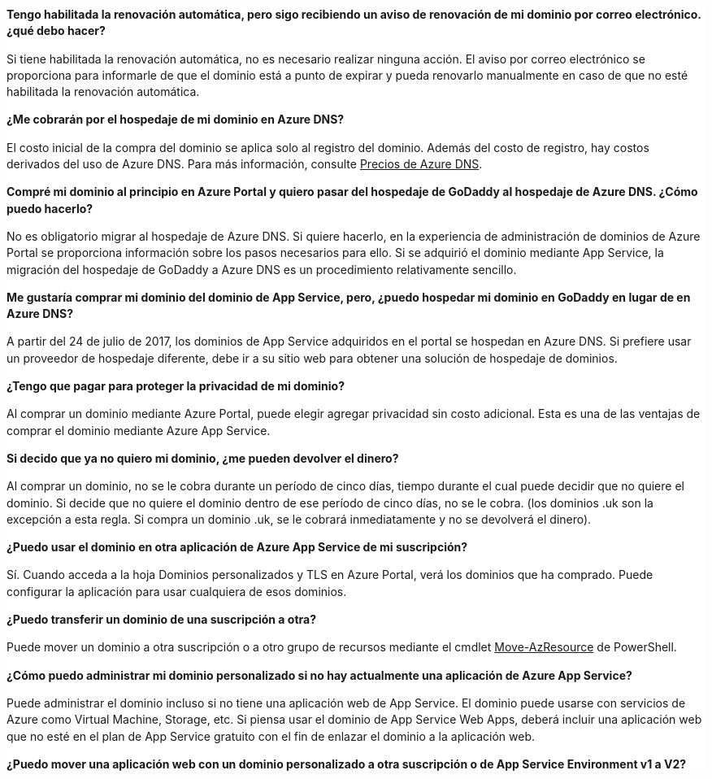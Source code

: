 **Tengo habilitada la renovación automática, pero sigo recibiendo un aviso de renovación de mi dominio por correo electrónico. ¿qué debo hacer?**

Si tiene habilitada la renovación automática, no es necesario realizar ninguna acción. El aviso por correo electrónico se proporciona para informarle de que el dominio está a punto de expirar y pueda renovarlo manualmente en caso de que no esté habilitada la renovación automática.

**¿Me cobrarán por el hospedaje de mi dominio en Azure DNS?**

El costo inicial de la compra del dominio se aplica solo al registro del dominio. Además del costo de registro, hay costos derivados del uso de Azure DNS. Para más información, consulte [Precios de Azure DNS](https://azure.microsoft.com/pricing/details/dns/).

**Compré mi dominio al principio en Azure Portal y quiero pasar del hospedaje de GoDaddy al hospedaje de Azure DNS. ¿Cómo puedo hacerlo?**

No es obligatorio migrar al hospedaje de Azure DNS. Si quiere hacerlo, en la experiencia de administración de dominios de Azure Portal se proporciona información sobre los pasos necesarios para ello. Si se adquirió el dominio mediante App Service, la migración del hospedaje de GoDaddy a Azure DNS es un procedimiento relativamente sencillo.

**Me gustaría comprar mi dominio del dominio de App Service, pero, ¿puedo hospedar mi dominio en GoDaddy en lugar de en Azure DNS?**

A partir del 24 de julio de 2017, los dominios de App Service adquiridos en el portal se hospedan en Azure DNS. Si prefiere usar un proveedor de hospedaje diferente, debe ir a su sitio web para obtener una solución de hospedaje de dominios.

**¿Tengo que pagar para proteger la privacidad de mi dominio?**

Al comprar un dominio mediante Azure Portal, puede elegir agregar privacidad sin costo adicional. Esta es una de las ventajas de comprar el dominio mediante Azure App Service.

**Si decido que ya no quiero mi dominio, ¿me pueden devolver el dinero?**

Al comprar un dominio, no se le cobra durante un período de cinco días, tiempo durante el cual puede decidir que no quiere el dominio. Si decide que no quiere el dominio dentro de ese período de cinco días, no se le cobra. (los dominios .uk son la excepción a esta regla. Si compra un dominio .uk, se le cobrará inmediatamente y no se devolverá el dinero).

**¿Puedo usar el dominio en otra aplicación de Azure App Service de mi suscripción?**

Sí. Cuando acceda a la hoja Dominios personalizados y TLS en Azure Portal, verá los dominios que ha comprado. Puede configurar la aplicación para usar cualquiera de esos dominios.

**¿Puedo transferir un dominio de una suscripción a otra?**

Puede mover un dominio a otra suscripción o a otro grupo de recursos mediante el cmdlet [Move-AzResource](/powershell/module/az.Resources/Move-azResource) de PowerShell.

**¿Cómo puedo administrar mi dominio personalizado si no hay actualmente una aplicación de Azure App Service?**

Puede administrar el dominio incluso si no tiene una aplicación web de App Service. El dominio puede usarse con servicios de Azure como Virtual Machine, Storage, etc. Si piensa usar el dominio de App Service Web Apps, deberá incluir una aplicación web que no esté en el plan de App Service gratuito con el fin de enlazar el dominio a la aplicación web.

**¿Puedo mover una aplicación web con un dominio personalizado a otra suscripción o de App Service Environment v1 a V2?**
